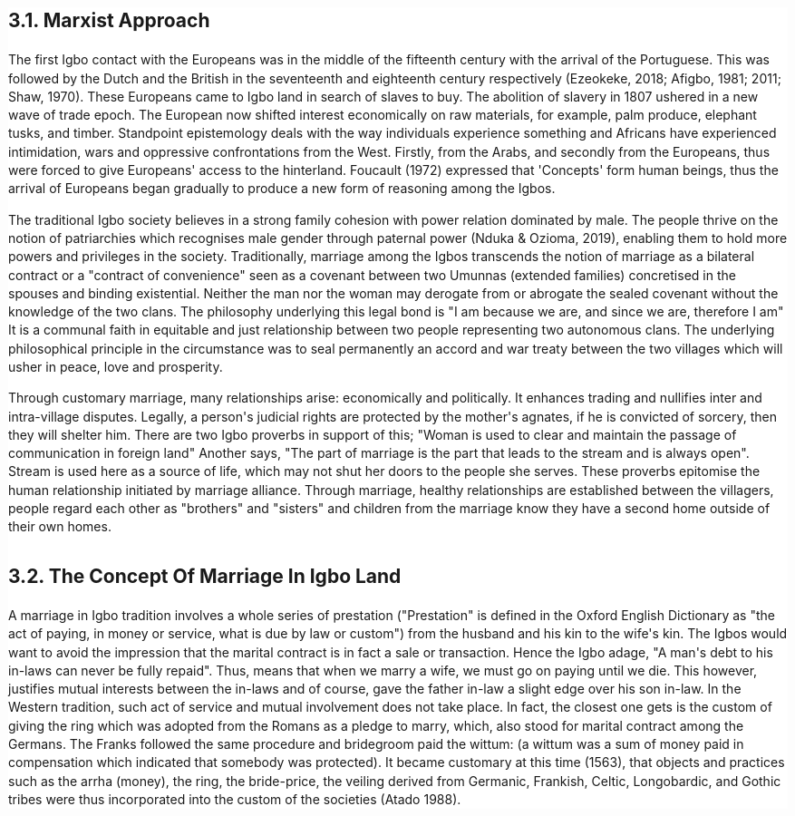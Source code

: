 ## 3.1. **Marxist Approach**

The first Igbo contact with the Europeans was in the middle of the fifteenth century with the arrival of the Portuguese. This was followed by the Dutch and the British in the seventeenth and eighteenth century respectively (Ezeokeke, 2018; Afigbo, 1981; 2011; Shaw, 1970). These Europeans came to Igbo land in search of slaves to buy. The abolition of slavery in 1807 ushered in a new wave of trade epoch. The European now shifted interest economically on raw materials, for example, palm produce, elephant tusks, and timber. Standpoint epistemology deals with the way individuals experience something and Africans have experienced intimidation, wars and oppressive confrontations from the West. Firstly, from the Arabs, and secondly from the Europeans, thus were forced to give Europeans' access to the hinterland. Foucault (1972) expressed that 'Concepts' form human beings, thus the arrival of Europeans began gradually to produce a new form of reasoning among the Igbos.

The traditional Igbo society believes in a strong family cohesion with power relation dominated by male. The people thrive on the notion of patriarchies which recognises male gender through paternal power (Nduka & Ozioma, 2019), enabling them to hold more powers and privileges in the society. Traditionally, marriage among the Igbos transcends the notion of marriage as a bilateral contract or a "contract of convenience" seen as a covenant between two Umunnas
(extended families) concretised in the spouses and binding existential. Neither the man nor the woman may derogate from or abrogate the sealed covenant without the knowledge of the two clans. The philosophy underlying this legal bond is "I am because we are, and since we are, therefore I am" It is a communal faith in equitable and just relationship between two people representing two autonomous clans. The underlying philosophical principle in the circumstance was to seal permanently an accord and war treaty between the two villages which will usher in peace, love and prosperity. 

Through customary marriage, many relationships arise: economically and politically. It enhances trading and nullifies inter and intra-village disputes. Legally, a person's judicial rights are protected by the mother's agnates, if he is convicted of sorcery, then they will shelter him. There are two Igbo proverbs in support of this; "Woman is used to clear and maintain the passage of communication in foreign land" Another says, "The part of marriage is the part that leads to the stream and is always open". Stream is used here as a source of life, which may not shut her doors to the people she serves. These proverbs epitomise the human relationship initiated by marriage alliance. Through marriage, healthy relationships are established between the villagers, people regard each other as "brothers" and "sisters" and children from the marriage know they have a second home outside of their own homes. 

## 3.2. **The Concept Of Marriage In Igbo Land**

A marriage in Igbo tradition involves a whole series of prestation ("Prestation" is defined in the Oxford English Dictionary as "the act of paying, in money or service, what is due by law or custom") from the husband and his kin to the wife's kin. The Igbos would want to avoid the impression that the marital contract is in fact a sale or transaction. Hence the Igbo adage, "A man's debt to his in-laws can never be fully repaid". Thus, means that when we marry a wife, we must go on paying until we die. This however, justifies mutual interests between the in-laws and of course, gave the father in-law a slight edge over his son in-law. In the Western tradition, such act of service and mutual involvement does not take place. In fact, the closest one gets is the custom of giving the ring which was adopted from the Romans as a pledge to marry, which, also stood for marital contract among the Germans. The Franks followed the same procedure and bridegroom paid the wittum: (a wittum was a sum of money paid in compensation which indicated that somebody was protected). It became customary at this time (1563), that objects and practices such as the arrha (money), the ring, the bride-price, the veiling derived from Germanic, Frankish, Celtic, Longobardic, and Gothic tribes were thus incorporated into the custom of the societies (Atado 1988).
